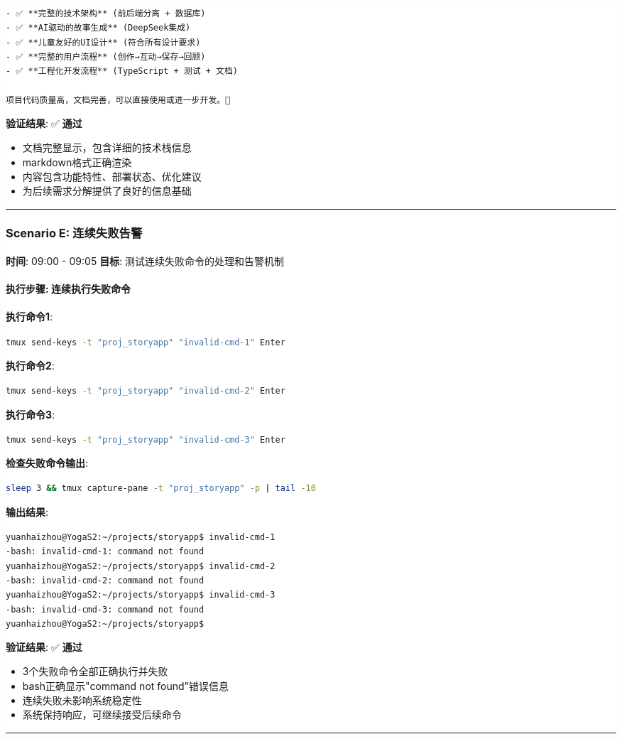 ```
- ✅ **完整的技术架构** (前后端分离 + 数据库)
- ✅ **AI驱动的故事生成** (DeepSeek集成)
- ✅ **儿童友好的UI设计** (符合所有设计要求)
- ✅ **完整的用户流程** (创作→互动→保存→回顾)
- ✅ **工程化开发流程** (TypeScript + 测试 + 文档)

项目代码质量高，文档完善，可以直接使用或进一步开发。🚀
```

**验证结果**: ✅ **通过**
- 文档完整显示，包含详细的技术栈信息
- markdown格式正确渲染
- 内容包含功能特性、部署状态、优化建议
- 为后续需求分解提供了良好的信息基础

---

### Scenario E: 连续失败告警

**时间**: 09:00 - 09:05
**目标**: 测试连续失败命令的处理和告警机制

#### 执行步骤: 连续执行失败命令
**执行命令1**:
```bash
tmux send-keys -t "proj_storyapp" "invalid-cmd-1" Enter
```

**执行命令2**:
```bash
tmux send-keys -t "proj_storyapp" "invalid-cmd-2" Enter
```

**执行命令3**:
```bash
tmux send-keys -t "proj_storyapp" "invalid-cmd-3" Enter
```

**检查失败命令输出**:
```bash
sleep 3 && tmux capture-pane -t "proj_storyapp" -p | tail -10
```

**输出结果**:
```
yuanhaizhou@YogaS2:~/projects/storyapp$ invalid-cmd-1
-bash: invalid-cmd-1: command not found
yuanhaizhou@YogaS2:~/projects/storyapp$ invalid-cmd-2
-bash: invalid-cmd-2: command not found
yuanhaizhou@YogaS2:~/projects/storyapp$ invalid-cmd-3
-bash: invalid-cmd-3: command not found
yuanhaizhou@YogaS2:~/projects/storyapp$
```

**验证结果**: ✅ **通过**
- 3个失败命令全部正确执行并失败
- bash正确显示"command not found"错误信息
- 连续失败未影响系统稳定性
- 系统保持响应，可继续接受后续命令

---